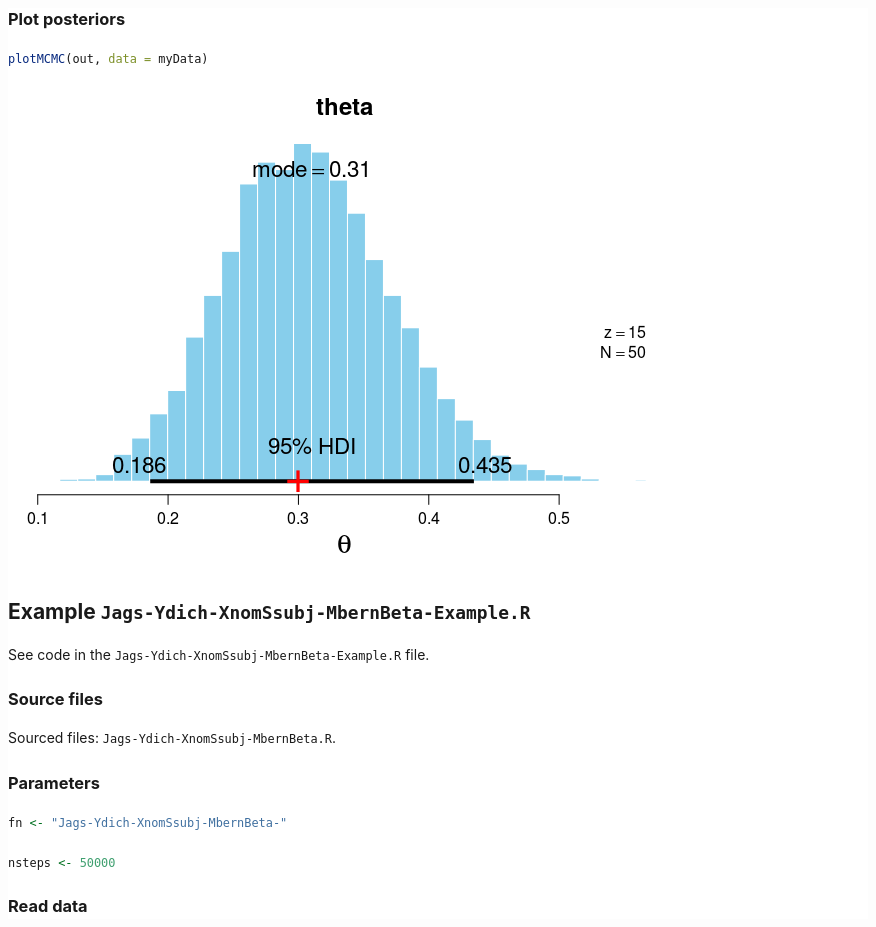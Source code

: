 ### Plot posteriors


```r
plotMCMC(out, data = myData)
```

![](figures-8-1/post-1.png) 

## Example `Jags-Ydich-XnomSsubj-MbernBeta-Example.R`

See code in the `Jags-Ydich-XnomSsubj-MbernBeta-Example.R` file.

### Source files



Sourced files: `Jags-Ydich-XnomSsubj-MbernBeta.R`.

### Parameters


```r
fn <- "Jags-Ydich-XnomSsubj-MbernBeta-"

nsteps <- 50000
```

### Read data
